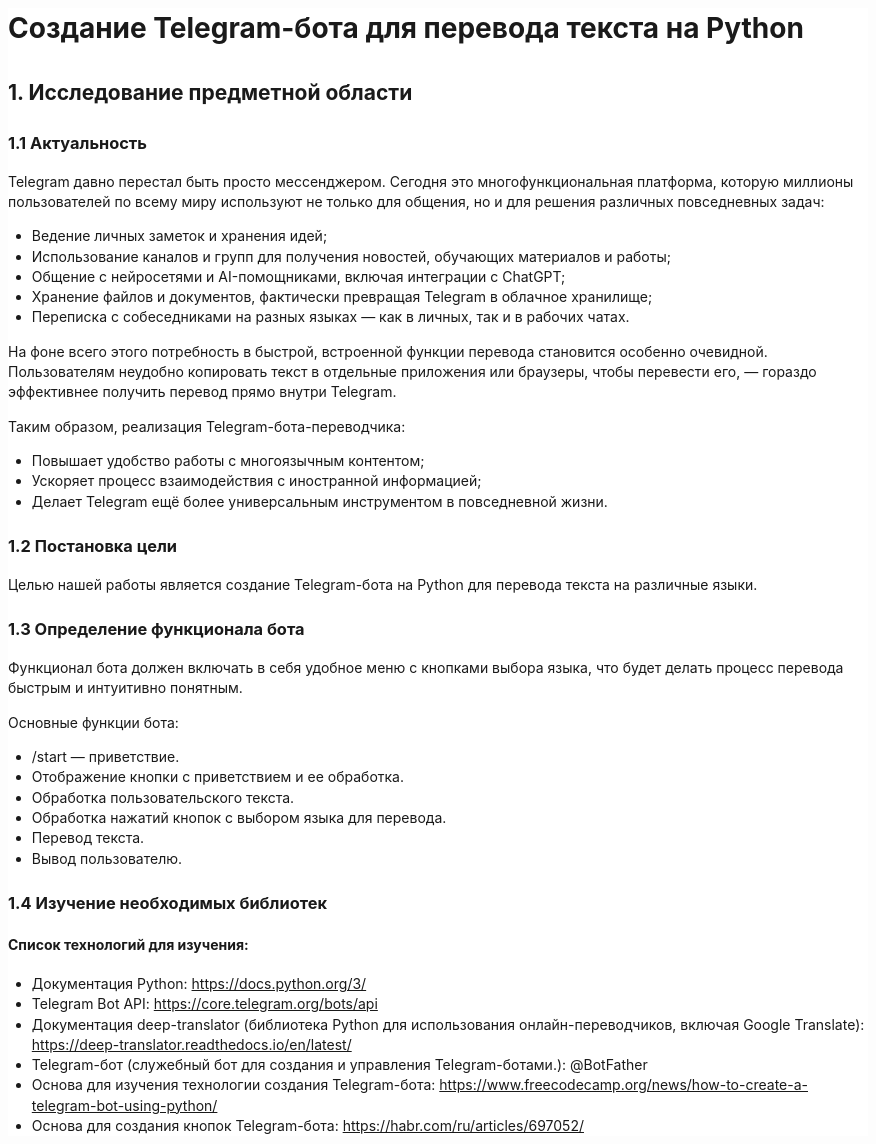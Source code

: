 # Создание Telegram-бота для перевода текста на Python

## 1. Исследование предметной области

### 1.1 Актуальность

Telegram давно перестал быть просто мессенджером. Сегодня это многофункциональная платформа, которую миллионы пользователей по всему миру используют не только для общения, но и для решения различных повседневных задач:

- Ведение личных заметок и хранения идей;
- Использование каналов и групп для получения новостей, обучающих материалов и работы;
- Общение с нейросетями и AI-помощниками, включая интеграции с ChatGPT;
- Хранение файлов и документов, фактически превращая Telegram в облачное хранилище;
- Переписка с собеседниками на разных языках — как в личных, так и в рабочих чатах.  

На фоне всего этого потребность в быстрой, встроенной функции перевода становится особенно очевидной. Пользователям неудобно копировать текст в отдельные приложения или браузеры, чтобы перевести его, — гораздо эффективнее получить перевод прямо внутри Telegram.  

Таким образом, реализация Telegram-бота-переводчика:

- Повышает удобство работы с многоязычным контентом;
- Ускоряет процесс взаимодействия с иностранной информацией;
- Делает Telegram ещё более универсальным инструментом в повседневной жизни.

### 1.2 Постановка цели

Целью нашей работы является создание Telegram-бота на Python для перевода текста на различные языки. 

### 1.3 Определение функционала бота

Функционал бота должен включать в себя удобное меню с кнопками выбора языка, что будет делать процесс перевода быстрым и интуитивно понятным.  

Основные функции бота:

- /start — приветствие.
- Отображение кнопки с приветствием и ее обработка.
- Обработка пользовательского текста.
- Обработка нажатий кнопок с выбором языка для перевода.
- Перевод текста.
- Вывод пользователю.

### 1.4 Изучение необходимых библиотек

#### Список технологий для изучения:

- Документация Python: https://docs.python.org/3/
- Telegram Bot API: https://core.telegram.org/bots/api
- Документация deep-translator (библиотека Python для использования онлайн-переводчиков, включая Google Translate): https://deep-translator.readthedocs.io/en/latest/
- Telegram-бот (служебный бот для создания и управления Telegram-ботами.): @BotFather
- Основа для изучения технологии создания Telegram-бота: https://www.freecodecamp.org/news/how-to-create-a-telegram-bot-using-python/
- Основа для создания кнопок Telegram-бота: https://habr.com/ru/articles/697052/

